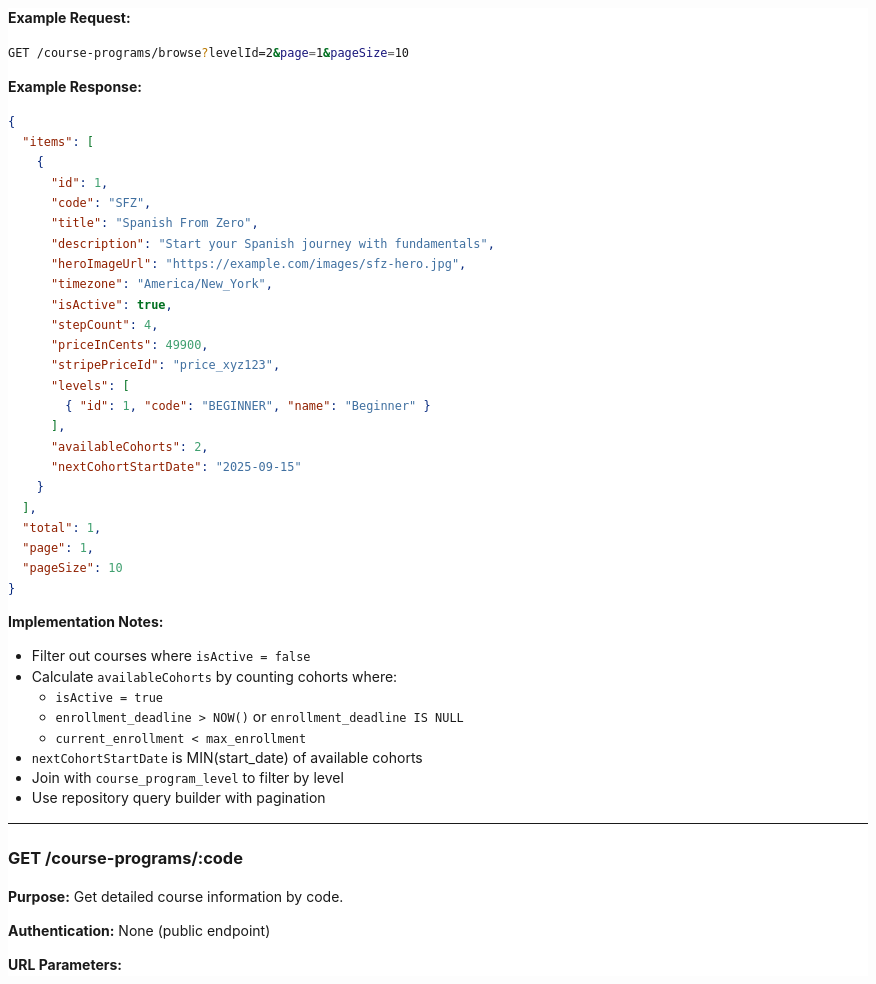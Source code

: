 **Example Request:**

```bash
GET /course-programs/browse?levelId=2&page=1&pageSize=10
```

**Example Response:**

```json
{
  "items": [
    {
      "id": 1,
      "code": "SFZ",
      "title": "Spanish From Zero",
      "description": "Start your Spanish journey with fundamentals",
      "heroImageUrl": "https://example.com/images/sfz-hero.jpg",
      "timezone": "America/New_York",
      "isActive": true,
      "stepCount": 4,
      "priceInCents": 49900,
      "stripePriceId": "price_xyz123",
      "levels": [
        { "id": 1, "code": "BEGINNER", "name": "Beginner" }
      ],
      "availableCohorts": 2,
      "nextCohortStartDate": "2025-09-15"
    }
  ],
  "total": 1,
  "page": 1,
  "pageSize": 10
}
```

**Implementation Notes:**

- Filter out courses where `isActive = false`
- Calculate `availableCohorts` by counting cohorts where:
  - `isActive = true`
  - `enrollment_deadline > NOW()` or `enrollment_deadline IS NULL`
  - `current_enrollment < max_enrollment`
- `nextCohortStartDate` is MIN(start_date) of available cohorts
- Join with `course_program_level` to filter by level
- Use repository query builder with pagination

---

### GET /course-programs/:code

**Purpose:** Get detailed course information by code.

**Authentication:** None (public endpoint)

**URL Parameters:**
